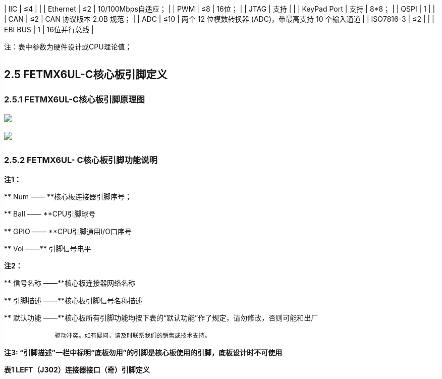 | IIC | ≤4 |  |
| Ethernet | ≤2 | 10/100Mbps自适应； |
| PWM | ≤8 | 16位； |
| JTAG | 支持 |  |
| KeyPad Port | 支持 | 8*8； |
| QSPI | 1 |  |
| CAN | ≤2 | CAN 协议版本 2.0B 规范； |
| ADC | ≤10 | 两个 12 位模数转换器 (ADC)，带最高支持 10 个输入通道 |
| ISO7816-3 | ≤2 |  |
| EBI BUS | 1 | 16位并行总线 |




注：表中参数为硬件设计或CPU理论值；

## 2.5  FETMX6UL-C核心板引脚定义
### 2.5.1  FETMX6UL-C核心板引脚原理图
![](https://cdn.nlark.com/yuque/0/2024/png/45534235/1720509408520-51543db8-93f5-404b-ad17-bc7e2d152e19.png)

![](https://cdn.nlark.com/yuque/0/2024/png/45534235/1720509409078-e0eb79e0-c423-4524-a70e-cec5ad1e2992.png)

### 2.5.2  FETMX6UL- C核心板引脚功能说明
**注1：**

**    Num —— **核心板连接器引脚序号；

**    Ball —— **CPU引脚球号

**    GPIO —— **CPU引脚通用I/O口序号

**    Vol  ——** 引脚信号电平

**注2：**

**    信号名称 ——**核心板连接器网络名称

**    引脚描述 ——**核心板引脚信号名称描述

**    默认功能 ——**核心板所有引脚功能均按下表的“默认功能”作了规定，请勿修改，否则可能和出厂

                  驱动冲突。如有疑问，请及时联系我们的销售或技术支持。



**注3: “引脚描述”一栏中标明“底板勿用”的引脚是核心板使用的引脚，底板设计时不可使用**



**表1  LEFT（J302）连接器接口（奇）引脚定义**

